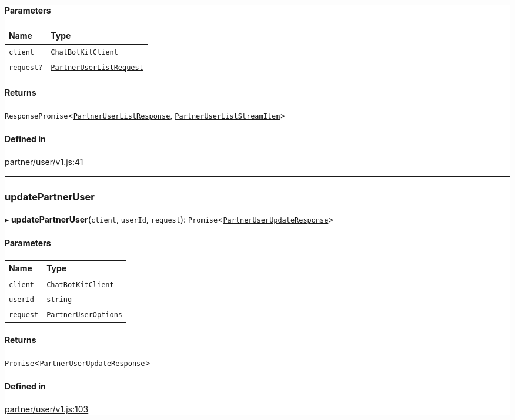 #### Parameters

| Name | Type |
| :------ | :------ |
| `client` | `ChatBotKitClient` |
| `request?` | [`PartnerUserListRequest`](partner_user_v1.md#partneruserlistrequest) |

#### Returns

`ResponsePromise`\<[`PartnerUserListResponse`](partner_user_v1.md#partneruserlistresponse), [`PartnerUserListStreamItem`](partner_user_v1.md#partneruserliststreamitem)\>

#### Defined in

[partner/user/v1.js:41](https://github.com/chatbotkit/node-sdk/blob/d5a6097/packages/sdk/src/partner/user/v1.js#L41)

___

### updatePartnerUser

▸ **updatePartnerUser**(`client`, `userId`, `request`): `Promise`\<[`PartnerUserUpdateResponse`](partner_user_v1.md#partneruserupdateresponse)\>

#### Parameters

| Name | Type |
| :------ | :------ |
| `client` | `ChatBotKitClient` |
| `userId` | `string` |
| `request` | [`PartnerUserOptions`](partner_user_v1.md#partneruseroptions) |

#### Returns

`Promise`\<[`PartnerUserUpdateResponse`](partner_user_v1.md#partneruserupdateresponse)\>

#### Defined in

[partner/user/v1.js:103](https://github.com/chatbotkit/node-sdk/blob/d5a6097/packages/sdk/src/partner/user/v1.js#L103)
